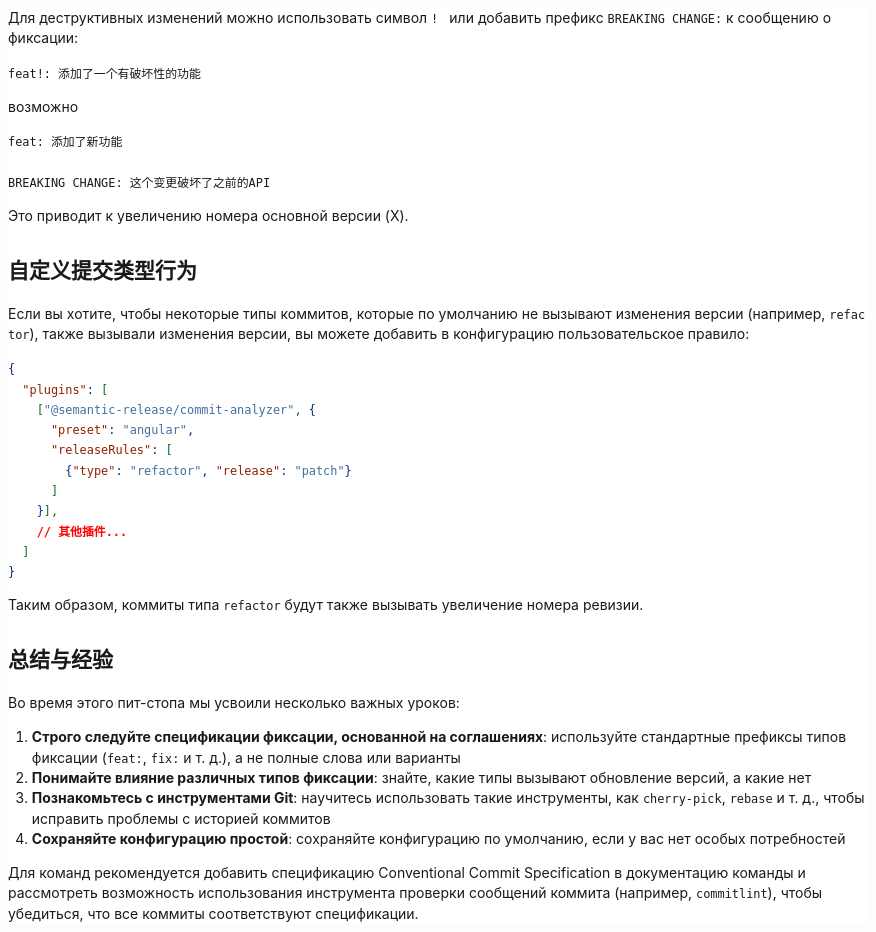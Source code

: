 Для деструктивных изменений можно использовать символ `! ` или добавить префикс `BREAKING CHANGE:` к сообщению о фиксации:

```
feat!: 添加了一个有破坏性的功能
```

возможно

```
feat: 添加了新功能

BREAKING CHANGE: 这个变更破坏了之前的API
```

Это приводит к увеличению номера основной версии (X).

## 自定义提交类型行为

Если вы хотите, чтобы некоторые типы коммитов, которые по умолчанию не вызывают изменения версии (например, `refactor`), также вызывали изменения версии, вы можете добавить в конфигурацию пользовательское правило:

```json
{
  "plugins": [
    ["@semantic-release/commit-analyzer", {
      "preset": "angular",
      "releaseRules": [
        {"type": "refactor", "release": "patch"}
      ]
    }],
    // 其他插件...
  ]
}
```

Таким образом, коммиты типа `refactor` будут также вызывать увеличение номера ревизии.

## 总结与经验

Во время этого пит-стопа мы усвоили несколько важных уроков:

1. **Строго следуйте спецификации фиксации, основанной на соглашениях**: используйте стандартные префиксы типов фиксации (`feat:`, `fix:` и т. д.), а не полные слова или варианты
2. **Понимайте влияние различных типов фиксации**: знайте, какие типы вызывают обновление версий, а какие нет
3. **Познакомьтесь с инструментами Git**: научитесь использовать такие инструменты, как `cherry-pick`, `rebase` и т. д., чтобы исправить проблемы с историей коммитов
4. **Сохраняйте конфигурацию простой**: сохраняйте конфигурацию по умолчанию, если у вас нет особых потребностей

Для команд рекомендуется добавить спецификацию Conventional Commit Specification в документацию команды и рассмотреть возможность использования инструмента проверки сообщений коммита (например, `commitlint`), чтобы убедиться, что все коммиты соответствуют спецификации.
